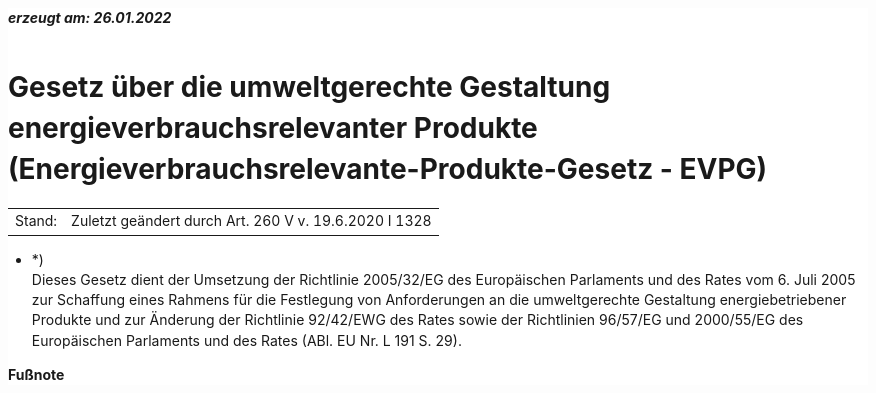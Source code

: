 <td colspan="2">

  
  

##### erzeugt am: 26.01.2022

</td>

</tr>

</table>

<span id="BJNR025800008.html"></span>

# Gesetz über die umweltgerechte Gestaltung energieverbrauchsrelevanter Produkte (Energieverbrauchsrelevante-Produkte-Gesetz - EVPG)

<div>

<div class="jnhtml">

|        |                                                       |
| ------ | ----------------------------------------------------- |
| Stand: | Zuletzt geändert durch Art. 260 V v. 19.6.2020 I 1328 |

</div>

</div>

<div>

<div class="jnhtml">

  - <span id="BJNR025800008.html#f770785_01"></span><span>\*)
    </span>  
    Dieses Gesetz dient der Umsetzung der Richtlinie 2005/32/EG des
    Europäischen Parlaments und des Rates vom 6. Juli 2005 zur Schaffung
    eines Rahmens für die Festlegung von Anforderungen an die
    umweltgerechte Gestaltung energiebetriebener Produkte und zur
    Änderung der Richtlinie 92/42/EWG des Rates sowie der Richtlinien
    96/57/EG und 2000/55/EG des Europäischen Parlaments und des Rates
    (ABl. EU Nr. L 191 S. 29).

</div>

</div>

<div>

  
**Fußnote**

<div class="jnhtml">

<div>

<div class="jurAbsatz">
